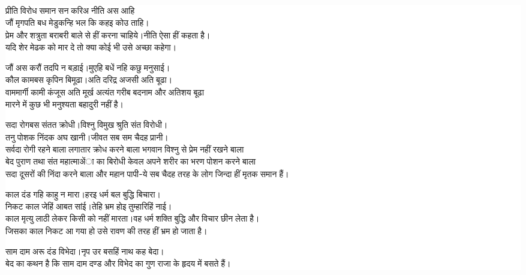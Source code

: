 <div class="doha">
  <div class="hindi original">
    प्रीति विरोध समान सन करिअ नीति अस आहि<br /> जौं मृगपति बध मेडुकन्हि भल कि कहइ कोउ ताहि।
  </div>
  
  <div class="hindi">
    प्रेम और शत्रुता बराबरी बाले से हीं करना चाहिये।नीति ऐसा हीं कहता है।<br /> यदि शेर मेढक को मार दे तो क्या कोई भी उसे अच्छा कहेगा।</p>
  </div>
</div>

<div class="doha">
  <div class="hindi original">
    जौं अस करौं तदपि न बड़ाई।मुएहि बधें नहि कछु मनुसाई।<br /> कौल कामबस कृपिन बिमूढा।अति दरिद्र अजसी अति बूढा।
  </div>
  
  <div class="hindi">
    वाममार्गी कामी कंजूस अति मूर्ख अत्यंत गरीब बदनाम और अतिशय बूढा<br /> मारने में कुछ भी मनुश्यता बहादुरी नहीं है।</p>
  </div>
</div>

<div class="doha">
  <div class="hindi original">
    सदा रोगबस संतत क्रोधी।विश्नु विमुख श्रुति संत विरोधी।<br /> तनु पोशक निंदक अघ खानी।जीवत सब सम चैदह प्रानी।
  </div>
  
  <div class="hindi">
    सर्वदा रोगी रहने बाला लगातार क्रोध करने बाला भगवान विश्नु से प्रेम नहीं रखने बाला<br /> बेद पुराण तथा संत महात्माअेंा का बिरोधी केवल अपने शरीर का भरण पोशन करने बाला<br /> सदा दूसरों की निंदा करने बाला और महान पापी-ये सब चैदह तरह के लोग जिन्दा हीं मृतक समान हैं।</p>
  </div>
</div>

<div class="doha">
  <div class="hindi original">
    काल दंड गहि काहु न मारा।हरइ धर्म बल बुद्धि बिचारा।<br /> निकट काल जेहिं आबत सांई।तेहि भ्रम होइ तुम्हारिहिं नाई।
  </div>
  
  <div class="hindi">
    काल मृत्यु लाठी लेकर किसी को नहीं मारता।वह धर्म शक्ति बुद्धि और विचार छीन लेता है।<br /> जिसका काल निकट आ गया हो उसे रावण की तरह हीं भ्रम हो जाता है।</p>
  </div>
</div>

<div class="doha">
  <div class="hindi original">
    साम दाम अरू दंड विभेदा।नृप उर बसहिं नाथ कह बेदा।
  </div>
  
  <div class="hindi">
    बेद का कथन है कि साम दाम दण्ड और विभेद का गुण राजा के हृदय में बसते हैं।</p>
  </div>
</div>

